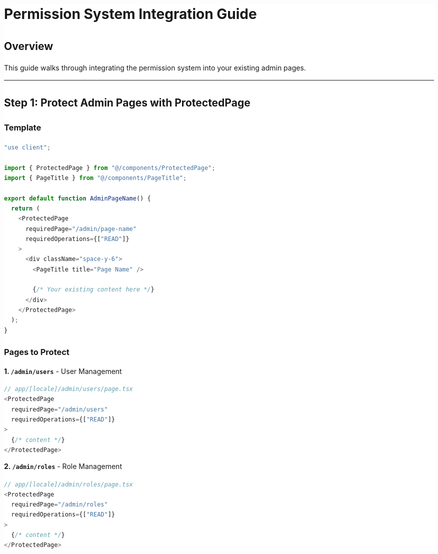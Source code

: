 # Permission System Integration Guide

## Overview

This guide walks through integrating the permission system into your existing admin pages.

---

## Step 1: Protect Admin Pages with ProtectedPage

### Template

```typescript
"use client";

import { ProtectedPage } from "@/components/ProtectedPage";
import { PageTitle } from "@/components/PageTitle";

export default function AdminPageName() {
  return (
    <ProtectedPage 
      requiredPage="/admin/page-name"
      requiredOperations={["READ"]}
    >
      <div className="space-y-6">
        <PageTitle title="Page Name" />
        
        {/* Your existing content here */}
      </div>
    </ProtectedPage>
  );
}
```

### Pages to Protect

**1. `/admin/users`** - User Management
```typescript
// app/[locale]/admin/users/page.tsx
<ProtectedPage 
  requiredPage="/admin/users"
  requiredOperations={["READ"]}
>
  {/* content */}
</ProtectedPage>
```

**2. `/admin/roles`** - Role Management
```typescript
// app/[locale]/admin/roles/page.tsx
<ProtectedPage 
  requiredPage="/admin/roles"
  requiredOperations={["READ"]}
>
  {/* content */}
</ProtectedPage>
```
